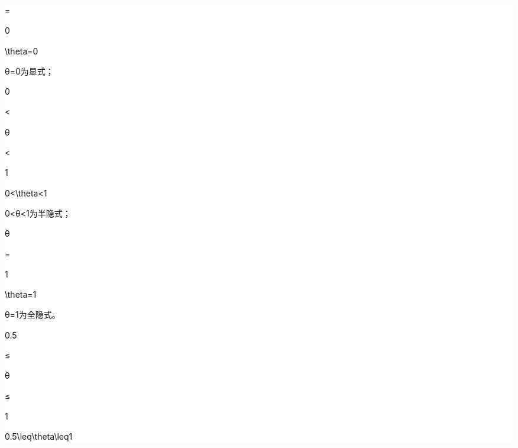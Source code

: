 
 = 


 0 

 

 \theta=0 


 θ=0为显式； 

 


 0 


 < 


 θ 


 < 


 1 

 

 0<\theta<1 


 0<θ<1为半隐式； 

 


 θ 


 = 


 1 

 

 \theta=1 


 θ=1为全隐式。 

 


 0.5 


 ≤ 


 θ 


 ≤ 


 1 

 

 0.5\leq\theta\leq1 
